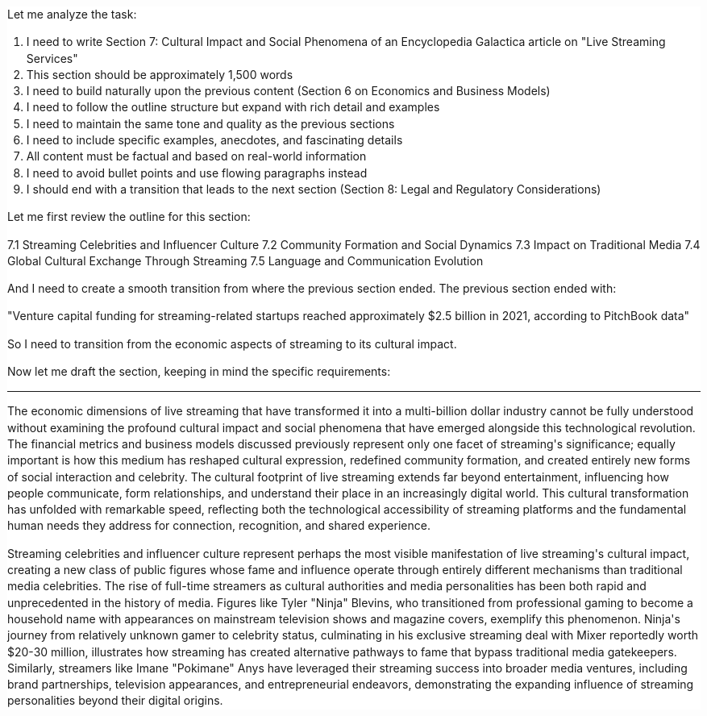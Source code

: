 <think>Let me analyze the task:

1. I need to write Section 7: Cultural Impact and Social Phenomena of an Encyclopedia Galactica article on "Live Streaming Services"
2. This section should be approximately 1,500 words
3. I need to build naturally upon the previous content (Section 6 on Economics and Business Models)
4. I need to follow the outline structure but expand with rich detail and examples
5. I need to maintain the same tone and quality as the previous sections
6. I need to include specific examples, anecdotes, and fascinating details
7. All content must be factual and based on real-world information
8. I need to avoid bullet points and use flowing paragraphs instead
9. I should end with a transition that leads to the next section (Section 8: Legal and Regulatory Considerations)

Let me first review the outline for this section:

7.1 Streaming Celebrities and Influencer Culture
7.2 Community Formation and Social Dynamics
7.3 Impact on Traditional Media
7.4 Global Cultural Exchange Through Streaming
7.5 Language and Communication Evolution

And I need to create a smooth transition from where the previous section ended. The previous section ended with:

"Venture capital funding for streaming-related startups reached approximately $2.5 billion in 2021, according to PitchBook data"

So I need to transition from the economic aspects of streaming to its cultural impact.

Now let me draft the section, keeping in mind the specific requirements:

---

The economic dimensions of live streaming that have transformed it into a multi-billion dollar industry cannot be fully understood without examining the profound cultural impact and social phenomena that have emerged alongside this technological revolution. The financial metrics and business models discussed previously represent only one facet of streaming's significance; equally important is how this medium has reshaped cultural expression, redefined community formation, and created entirely new forms of social interaction and celebrity. The cultural footprint of live streaming extends far beyond entertainment, influencing how people communicate, form relationships, and understand their place in an increasingly digital world. This cultural transformation has unfolded with remarkable speed, reflecting both the technological accessibility of streaming platforms and the fundamental human needs they address for connection, recognition, and shared experience.

Streaming celebrities and influencer culture represent perhaps the most visible manifestation of live streaming's cultural impact, creating a new class of public figures whose fame and influence operate through entirely different mechanisms than traditional media celebrities. The rise of full-time streamers as cultural authorities and media personalities has been both rapid and unprecedented in the history of media. Figures like Tyler "Ninja" Blevins, who transitioned from professional gaming to become a household name with appearances on mainstream television shows and magazine covers, exemplify this phenomenon. Ninja's journey from relatively unknown gamer to celebrity status, culminating in his exclusive streaming deal with Mixer reportedly worth $20-30 million, illustrates how streaming has created alternative pathways to fame that bypass traditional media gatekeepers. Similarly, streamers like Imane "Pokimane" Anys have leveraged their streaming success into broader media ventures, including brand partnerships, television appearances, and entrepreneurial endeavors, demonstrating the expanding influence of streaming personalities beyond their digital origins.
